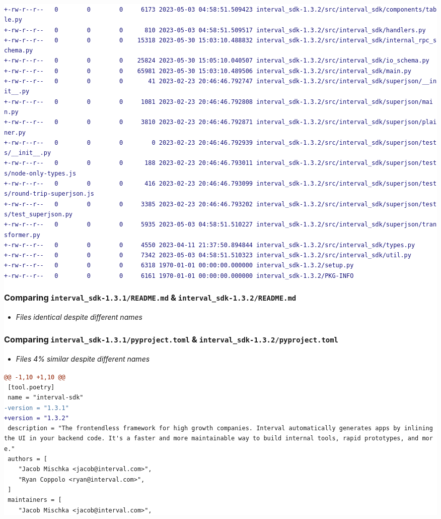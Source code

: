```diff
+-rw-r--r--   0        0        0     6173 2023-05-03 04:58:51.509423 interval_sdk-1.3.2/src/interval_sdk/components/table.py
+-rw-r--r--   0        0        0      810 2023-05-03 04:58:51.509517 interval_sdk-1.3.2/src/interval_sdk/handlers.py
+-rw-r--r--   0        0        0    15318 2023-05-30 15:03:10.488832 interval_sdk-1.3.2/src/interval_sdk/internal_rpc_schema.py
+-rw-r--r--   0        0        0    25824 2023-05-30 15:05:10.040507 interval_sdk-1.3.2/src/interval_sdk/io_schema.py
+-rw-r--r--   0        0        0    65981 2023-05-30 15:03:10.489506 interval_sdk-1.3.2/src/interval_sdk/main.py
+-rw-r--r--   0        0        0       41 2023-02-23 20:46:46.792747 interval_sdk-1.3.2/src/interval_sdk/superjson/__init__.py
+-rw-r--r--   0        0        0     1081 2023-02-23 20:46:46.792808 interval_sdk-1.3.2/src/interval_sdk/superjson/main.py
+-rw-r--r--   0        0        0     3810 2023-02-23 20:46:46.792871 interval_sdk-1.3.2/src/interval_sdk/superjson/plainer.py
+-rw-r--r--   0        0        0        0 2023-02-23 20:46:46.792939 interval_sdk-1.3.2/src/interval_sdk/superjson/tests/__init__.py
+-rw-r--r--   0        0        0      188 2023-02-23 20:46:46.793011 interval_sdk-1.3.2/src/interval_sdk/superjson/tests/node-only-types.js
+-rw-r--r--   0        0        0      416 2023-02-23 20:46:46.793099 interval_sdk-1.3.2/src/interval_sdk/superjson/tests/round-trip-superjson.js
+-rw-r--r--   0        0        0     3385 2023-02-23 20:46:46.793202 interval_sdk-1.3.2/src/interval_sdk/superjson/tests/test_superjson.py
+-rw-r--r--   0        0        0     5935 2023-05-03 04:58:51.510227 interval_sdk-1.3.2/src/interval_sdk/superjson/transformer.py
+-rw-r--r--   0        0        0     4550 2023-04-11 21:37:50.894844 interval_sdk-1.3.2/src/interval_sdk/types.py
+-rw-r--r--   0        0        0     7342 2023-05-03 04:58:51.510323 interval_sdk-1.3.2/src/interval_sdk/util.py
+-rw-r--r--   0        0        0     6318 1970-01-01 00:00:00.000000 interval_sdk-1.3.2/setup.py
+-rw-r--r--   0        0        0     6161 1970-01-01 00:00:00.000000 interval_sdk-1.3.2/PKG-INFO
```

### Comparing `interval_sdk-1.3.1/README.md` & `interval_sdk-1.3.2/README.md`

 * *Files identical despite different names*

### Comparing `interval_sdk-1.3.1/pyproject.toml` & `interval_sdk-1.3.2/pyproject.toml`

 * *Files 4% similar despite different names*

```diff
@@ -1,10 +1,10 @@
 [tool.poetry]
 name = "interval-sdk"
-version = "1.3.1"
+version = "1.3.2"
 description = "The frontendless framework for high growth companies. Interval automatically generates apps by inlining the UI in your backend code. It's a faster and more maintainable way to build internal tools, rapid prototypes, and more."
 authors = [
 	"Jacob Mischka <jacob@interval.com>",
 	"Ryan Coppolo <ryan@interval.com>",
 ]
 maintainers = [
 	"Jacob Mischka <jacob@interval.com>",
```

